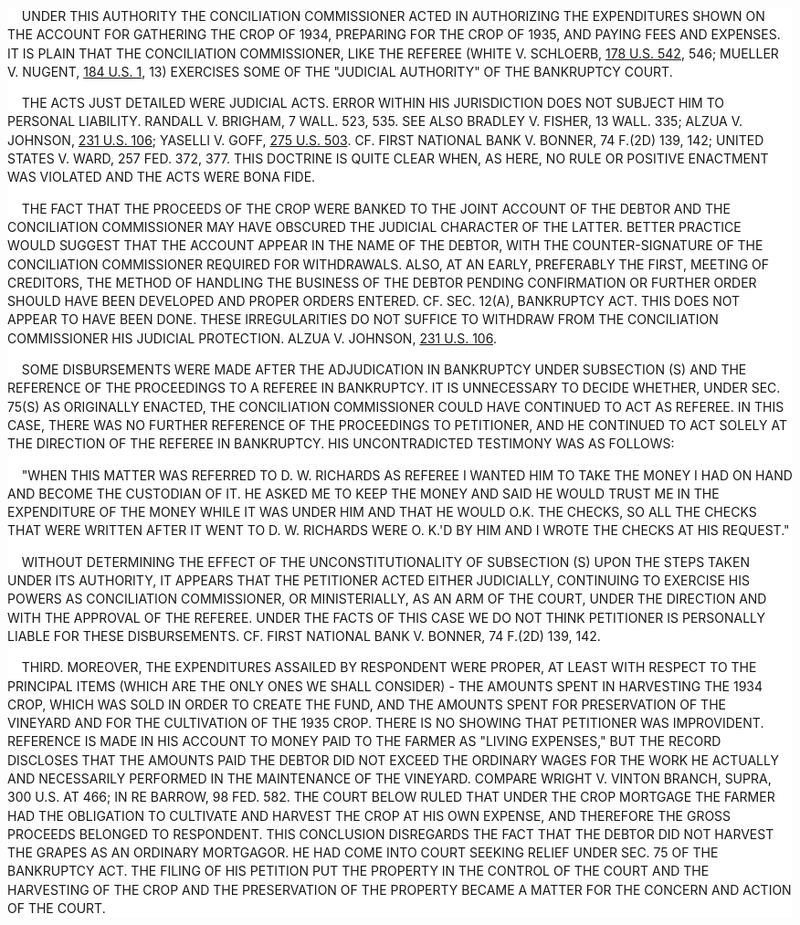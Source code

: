     UNDER THIS AUTHORITY THE CONCILIATION COMMISSIONER ACTED IN AUTHORIZING THE EXPENDITURES SHOWN ON THE ACCOUNT FOR GATHERING THE CROP OF 1934, PREPARING FOR THE CROP OF 1935, AND PAYING FEES AND EXPENSES.  IT IS PLAIN THAT THE CONCILIATION COMMISSIONER, LIKE THE REFEREE (WHITE V. SCHLOERB, [178 U.S. 542][/us/courts/scotus/usReporter/178/542], 546; MUELLER V. NUGENT, [184 U.S. 1][/us/courts/scotus/usReporter/184/1], 13) EXERCISES SOME OF THE "JUDICIAL AUTHORITY" OF THE BANKRUPTCY COURT.

    THE ACTS JUST DETAILED WERE JUDICIAL ACTS.  ERROR WITHIN HIS JURISDICTION DOES NOT SUBJECT HIM TO PERSONAL LIABILITY.  RANDALL V. BRIGHAM, 7 WALL.  523, 535.  SEE ALSO BRADLEY V. FISHER, 13 WALL.  335; ALZUA V. JOHNSON, [231 U.S. 106][/us/courts/scotus/usReporter/231/106]; YASELLI V. GOFF, [275 U.S. 503][/us/courts/scotus/usReporter/275/503].  CF. FIRST NATIONAL BANK V. BONNER, 74 F.(2D) 139, 142; UNITED STATES V. WARD, 257 FED. 372, 377.  THIS DOCTRINE IS QUITE CLEAR WHEN, AS HERE, NO RULE OR POSITIVE ENACTMENT WAS VIOLATED AND THE ACTS WERE BONA FIDE.

    THE FACT THAT THE PROCEEDS OF THE CROP WERE BANKED TO THE JOINT ACCOUNT OF THE DEBTOR AND THE CONCILIATION COMMISSIONER MAY HAVE OBSCURED THE JUDICIAL CHARACTER OF THE LATTER.  BETTER PRACTICE WOULD SUGGEST THAT THE ACCOUNT APPEAR IN THE NAME OF THE DEBTOR, WITH THE COUNTER-SIGNATURE OF THE CONCILIATION COMMISSIONER REQUIRED FOR WITHDRAWALS.  ALSO, AT AN EARLY, PREFERABLY THE FIRST, MEETING OF CREDITORS, THE METHOD OF HANDLING THE BUSINESS OF THE DEBTOR PENDING CONFIRMATION OR FURTHER ORDER SHOULD HAVE BEEN DEVELOPED AND PROPER ORDERS ENTERED.  CF. SEC. 12(A), BANKRUPTCY ACT.  THIS DOES NOT APPEAR TO HAVE BEEN DONE.  THESE IRREGULARITIES DO NOT SUFFICE TO WITHDRAW FROM THE CONCILIATION COMMISSIONER HIS JUDICIAL PROTECTION.  ALZUA V. JOHNSON, [231 U.S. 106][/us/courts/scotus/usReporter/231/106].

    SOME DISBURSEMENTS WERE MADE AFTER THE ADJUDICATION IN BANKRUPTCY UNDER SUBSECTION (S) AND THE REFERENCE OF THE PROCEEDINGS TO A REFEREE IN BANKRUPTCY.  IT IS UNNECESSARY TO DECIDE WHETHER, UNDER SEC. 75(S) AS ORIGINALLY ENACTED, THE CONCILIATION COMMISSIONER COULD HAVE CONTINUED TO ACT AS REFEREE.  IN THIS CASE, THERE WAS NO FURTHER REFERENCE OF THE PROCEEDINGS TO PETITIONER, AND HE CONTINUED TO ACT SOLELY AT THE DIRECTION OF THE REFEREE IN BANKRUPTCY.  HIS UNCONTRADICTED TESTIMONY WAS AS FOLLOWS:

    "WHEN THIS MATTER WAS REFERRED TO D. W. RICHARDS AS REFEREE I WANTED HIM TO TAKE THE MONEY I HAD ON HAND AND BECOME THE CUSTODIAN OF IT.  HE ASKED ME TO KEEP THE MONEY AND SAID HE WOULD TRUST ME IN THE EXPENDITURE OF THE MONEY WHILE IT WAS UNDER HIM AND THAT HE WOULD O.K. THE CHECKS, SO ALL THE CHECKS THAT WERE WRITTEN AFTER IT WENT TO D. W. RICHARDS WERE O. K.'D BY HIM AND I WROTE THE CHECKS AT HIS REQUEST."

    WITHOUT DETERMINING THE EFFECT OF THE UNCONSTITUTIONALITY OF SUBSECTION (S) UPON THE STEPS TAKEN UNDER ITS AUTHORITY, IT APPEARS THAT THE PETITIONER ACTED EITHER JUDICIALLY, CONTINUING TO EXERCISE HIS POWERS AS CONCILIATION COMMISSIONER, OR MINISTERIALLY, AS AN ARM OF THE COURT, UNDER THE DIRECTION AND WITH THE APPROVAL OF THE REFEREE.  UNDER THE FACTS OF THIS CASE WE DO NOT THINK PETITIONER IS PERSONALLY LIABLE FOR THESE DISBURSEMENTS.  CF. FIRST NATIONAL BANK V. BONNER, 74 F.(2D) 139, 142.

    THIRD.  MOREOVER, THE EXPENDITURES ASSAILED BY RESPONDENT WERE PROPER, AT LEAST WITH RESPECT TO THE PRINCIPAL ITEMS (WHICH ARE THE ONLY ONES WE SHALL CONSIDER) - THE AMOUNTS SPENT IN HARVESTING THE 1934 CROP, WHICH WAS SOLD IN ORDER TO CREATE THE FUND, AND THE AMOUNTS SPENT FOR PRESERVATION OF THE VINEYARD AND FOR THE CULTIVATION OF THE 1935 CROP.  THERE IS NO SHOWING THAT PETITIONER WAS IMPROVIDENT.  REFERENCE IS MADE IN HIS ACCOUNT TO MONEY PAID TO THE FARMER AS "LIVING EXPENSES," BUT THE RECORD DISCLOSES THAT THE AMOUNTS PAID THE DEBTOR DID NOT EXCEED THE ORDINARY WAGES FOR THE WORK HE ACTUALLY AND NECESSARILY PERFORMED IN THE MAINTENANCE OF THE VINEYARD.  COMPARE WRIGHT V. VINTON BRANCH, SUPRA, 300 U.S. AT 466; IN RE BARROW, 98 FED. 582.    THE COURT BELOW RULED THAT UNDER THE CROP MORTGAGE THE FARMER HAD THE OBLIGATION TO CULTIVATE AND HARVEST THE CROP AT HIS OWN EXPENSE, AND THEREFORE THE GROSS PROCEEDS BELONGED TO RESPONDENT.  THIS CONCLUSION DISREGARDS THE FACT THAT THE DEBTOR DID NOT HARVEST THE GRAPES AS AN ORDINARY MORTGAGOR.  HE HAD COME INTO COURT SEEKING RELIEF UNDER SEC. 75 OF THE BANKRUPTCY ACT.  THE FILING OF HIS PETITION PUT THE PROPERTY IN THE CONTROL OF THE COURT AND THE HARVESTING OF THE CROP AND THE PRESERVATION OF THE PROPERTY BECAME A MATTER FOR THE CONCERN AND ACTION OF THE COURT.


[/us/courts/scotus/usReporter/303/350]: https://publicdocs.github.io/go/links?ns=uslm-x&ref=%2Fus%2Fcourts%2Fscotus%2FusReporter%2F303%2F350
[/us/courts/scotus/usReporter/302/674]: https://publicdocs.github.io/go/links?ns=uslm-x&ref=%2Fus%2Fcourts%2Fscotus%2FusReporter%2F302%2F674
[/us/courts/scotus/usReporter/294/648]: https://publicdocs.github.io/go/links?ns=uslm-x&ref=%2Fus%2Fcourts%2Fscotus%2FusReporter%2F294%2F648
[/us/courts/scotus/usReporter/300/440]: https://publicdocs.github.io/go/links?ns=uslm-x&ref=%2Fus%2Fcourts%2Fscotus%2FusReporter%2F300%2F440
[/us/courts/scotus/usReporter/290/398]: https://publicdocs.github.io/go/links?ns=uslm-x&ref=%2Fus%2Fcourts%2Fscotus%2FusReporter%2F290%2F398
[/us/courts/scotus/usReporter/178/542]: https://publicdocs.github.io/go/links?ns=uslm-x&ref=%2Fus%2Fcourts%2Fscotus%2FusReporter%2F178%2F542
[/us/courts/scotus/usReporter/184/1]: https://publicdocs.github.io/go/links?ns=uslm-x&ref=%2Fus%2Fcourts%2Fscotus%2FusReporter%2F184%2F1
[/us/courts/scotus/usReporter/231/106]: https://publicdocs.github.io/go/links?ns=uslm-x&ref=%2Fus%2Fcourts%2Fscotus%2FusReporter%2F231%2F106
[/us/courts/scotus/usReporter/275/503]: https://publicdocs.github.io/go/links?ns=uslm-x&ref=%2Fus%2Fcourts%2Fscotus%2FusReporter%2F275%2F503
[/us/courts/scotus/usReporter/231/106]: https://publicdocs.github.io/go/links?ns=uslm-x&ref=%2Fus%2Fcourts%2Fscotus%2FusReporter%2F231%2F106
[/us/courts/scotus/usReporter/117/434]: https://publicdocs.github.io/go/links?ns=uslm-x&ref=%2Fus%2Fcourts%2Fscotus%2FusReporter%2F117%2F434
[/us/courts/scotus/usReporter/133/626]: https://publicdocs.github.io/go/links?ns=uslm-x&ref=%2Fus%2Fcourts%2Fscotus%2FusReporter%2F133%2F626
[/us/courts/scotus/usReporter/136/287]: https://publicdocs.github.io/go/links?ns=uslm-x&ref=%2Fus%2Fcourts%2Fscotus%2FusReporter%2F136%2F287
[/us/courts/scotus/usReporter/208/360]: https://publicdocs.github.io/go/links?ns=uslm-x&ref=%2Fus%2Fcourts%2Fscotus%2FusReporter%2F208%2F360
[/us/stat/18/178]: https://publicdocs.github.io/go/links?ns=uslm&ref=%2Fus%2Fstat%2F18%2F178
[/us/stat/47/1467]: https://publicdocs.github.io/go/links?ns=uslm&ref=%2Fus%2Fstat%2F47%2F1467
[/us/stat/48/911]: https://publicdocs.github.io/go/links?ns=uslm&ref=%2Fus%2Fstat%2F48%2F911
[/us/stat/48/1289]: https://publicdocs.github.io/go/links?ns=uslm&ref=%2Fus%2Fstat%2F48%2F1289
[/us/stat/49/1198]: https://publicdocs.github.io/go/links?ns=uslm&ref=%2Fus%2Fstat%2F49%2F1198
[/us/stat/49/1203]: https://publicdocs.github.io/go/links?ns=uslm&ref=%2Fus%2Fstat%2F49%2F1203
[/us/stat/50/653]: https://publicdocs.github.io/go/links?ns=uslm&ref=%2Fus%2Fstat%2F50%2F653
[/us/stat/47/1470]: https://publicdocs.github.io/go/links?ns=uslm&ref=%2Fus%2Fstat%2F47%2F1470
[/us/stat/48/911]: https://publicdocs.github.io/go/links?ns=uslm&ref=%2Fus%2Fstat%2F48%2F911
[/us/stat/48/1289]: https://publicdocs.github.io/go/links?ns=uslm&ref=%2Fus%2Fstat%2F48%2F1289
[/us/courts/scotus/usReporter/295/555]: https://publicdocs.github.io/go/links?ns=uslm-x&ref=%2Fus%2Fcourts%2Fscotus%2FusReporter%2F295%2F555
[/us/stat/49/942]: https://publicdocs.github.io/go/links?ns=uslm&ref=%2Fus%2Fstat%2F49%2F942
[/us/courts/scotus/usReporter/295/555]: https://publicdocs.github.io/go/links?ns=uslm-x&ref=%2Fus%2Fcourts%2Fscotus%2FusReporter%2F295%2F555
[/us/courts/scotus/usReporter/300/440]: https://publicdocs.github.io/go/links?ns=uslm-x&ref=%2Fus%2Fcourts%2Fscotus%2FusReporter%2F300%2F440
[/us/stat/49/942]: https://publicdocs.github.io/go/links?ns=uslm&ref=%2Fus%2Fstat%2F49%2F942